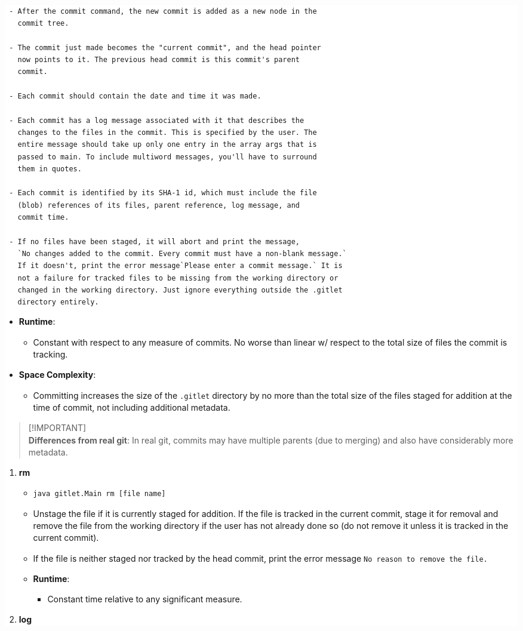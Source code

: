      - After the commit command, the new commit is added as a new node in the
       commit tree.

     - The commit just made becomes the "current commit", and the head pointer
       now points to it. The previous head commit is this commit's parent
       commit.

     - Each commit should contain the date and time it was made.

     - Each commit has a log message associated with it that describes the
       changes to the files in the commit. This is specified by the user. The
       entire message should take up only one entry in the array args that is
       passed to main. To include multiword messages, you'll have to surround
       them in quotes.

     - Each commit is identified by its SHA-1 id, which must include the file
       (blob) references of its files, parent reference, log message, and
       commit time.

     - If no files have been staged, it will abort and print the message,
       `No changes added to the commit. Every commit must have a non-blank message.`
       If it doesn't, print the error message`Please enter a commit message.` It is
       not a failure for tracked files to be missing from the working directory or
       changed in the working directory. Just ignore everything outside the .gitlet
       directory entirely.

   - **Runtime**:

     - Constant with respect to any measure of commits. No worse than linear
       w/ respect to the total size of files the commit is tracking.

   - **Space Complexity**:

     - Committing increases the size of the `.gitlet` directory by no more
       than the total size of the files staged for addition at the time of
       commit, not including additional metadata.

   > [!IMPORTANT]\
   > **Differences from real git**: In real git, commits may have multiple parents
   > (due to merging) and also have considerably more metadata.

1. **rm**

   - `java gitlet.Main rm [file name]`

   - Unstage the file if it is currently staged for addition. If the file is
     tracked in the current commit, stage it for removal and remove the file from
     the working directory if the user has not already done so (do not remove it
     unless it is tracked in the current commit).

   - If the file is neither staged nor tracked by the head commit, print the
     error message `No reason to remove the file.`

   - **Runtime**:

     - Constant time relative to any significant measure.

1. **log**
